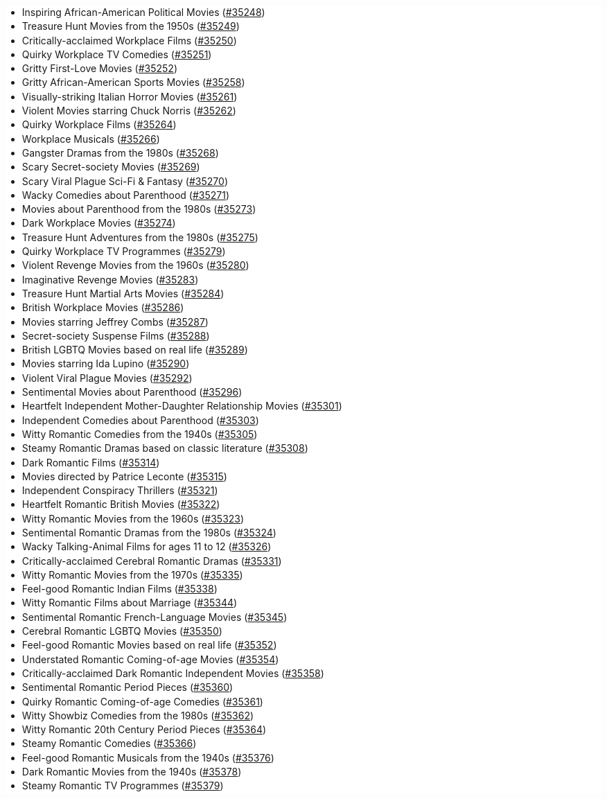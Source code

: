 * Inspiring African-American Political Movies ([#35248](https://www.netflix.com/browse/genre/35248))
* Treasure Hunt Movies from the 1950s ([#35249](https://www.netflix.com/browse/genre/35249))
* Critically-acclaimed Workplace Films ([#35250](https://www.netflix.com/browse/genre/35250))
* Quirky Workplace TV Comedies ([#35251](https://www.netflix.com/browse/genre/35251))
* Gritty First-Love Movies ([#35252](https://www.netflix.com/browse/genre/35252))
* Gritty African-American Sports Movies ([#35258](https://www.netflix.com/browse/genre/35258))
* Visually-striking Italian Horror Movies ([#35261](https://www.netflix.com/browse/genre/35261))
* Violent Movies starring Chuck Norris ([#35262](https://www.netflix.com/browse/genre/35262))
* Quirky Workplace Films ([#35264](https://www.netflix.com/browse/genre/35264))
* Workplace Musicals ([#35266](https://www.netflix.com/browse/genre/35266))
* Gangster Dramas from the 1980s ([#35268](https://www.netflix.com/browse/genre/35268))
* Scary Secret-society Movies ([#35269](https://www.netflix.com/browse/genre/35269))
* Scary Viral Plague Sci-Fi & Fantasy ([#35270](https://www.netflix.com/browse/genre/35270))
* Wacky Comedies about Parenthood ([#35271](https://www.netflix.com/browse/genre/35271))
* Movies about Parenthood from the 1980s ([#35273](https://www.netflix.com/browse/genre/35273))
* Dark Workplace Movies ([#35274](https://www.netflix.com/browse/genre/35274))
* Treasure Hunt Adventures from the 1980s ([#35275](https://www.netflix.com/browse/genre/35275))
* Quirky Workplace TV Programmes ([#35279](https://www.netflix.com/browse/genre/35279))
* Violent Revenge Movies from the 1960s ([#35280](https://www.netflix.com/browse/genre/35280))
* Imaginative Revenge Movies ([#35283](https://www.netflix.com/browse/genre/35283))
* Treasure Hunt Martial Arts Movies ([#35284](https://www.netflix.com/browse/genre/35284))
* British Workplace Movies ([#35286](https://www.netflix.com/browse/genre/35286))
* Movies starring Jeffrey Combs ([#35287](https://www.netflix.com/browse/genre/35287))
* Secret-society Suspense Films ([#35288](https://www.netflix.com/browse/genre/35288))
* British LGBTQ Movies based on real life ([#35289](https://www.netflix.com/browse/genre/35289))
* Movies starring Ida Lupino ([#35290](https://www.netflix.com/browse/genre/35290))
* Violent Viral Plague Movies ([#35292](https://www.netflix.com/browse/genre/35292))
* Sentimental Movies about Parenthood ([#35296](https://www.netflix.com/browse/genre/35296))
* Heartfelt Independent Mother-Daughter Relationship Movies ([#35301](https://www.netflix.com/browse/genre/35301))
* Independent Comedies about Parenthood ([#35303](https://www.netflix.com/browse/genre/35303))
* Witty Romantic Comedies from the 1940s ([#35305](https://www.netflix.com/browse/genre/35305))
* Steamy Romantic Dramas based on classic literature ([#35308](https://www.netflix.com/browse/genre/35308))
* Dark Romantic Films ([#35314](https://www.netflix.com/browse/genre/35314))
* Movies directed by Patrice Leconte ([#35315](https://www.netflix.com/browse/genre/35315))
* Independent Conspiracy Thrillers ([#35321](https://www.netflix.com/browse/genre/35321))
* Heartfelt Romantic British Movies ([#35322](https://www.netflix.com/browse/genre/35322))
* Witty Romantic Movies from the 1960s ([#35323](https://www.netflix.com/browse/genre/35323))
* Sentimental Romantic Dramas from the 1980s ([#35324](https://www.netflix.com/browse/genre/35324))
* Wacky Talking-Animal Films for ages 11 to 12 ([#35326](https://www.netflix.com/browse/genre/35326))
* Critically-acclaimed Cerebral Romantic Dramas ([#35331](https://www.netflix.com/browse/genre/35331))
* Witty Romantic Movies from the 1970s ([#35335](https://www.netflix.com/browse/genre/35335))
* Feel-good Romantic Indian Films ([#35338](https://www.netflix.com/browse/genre/35338))
* Witty Romantic Films about Marriage ([#35344](https://www.netflix.com/browse/genre/35344))
* Sentimental Romantic French-Language Movies ([#35345](https://www.netflix.com/browse/genre/35345))
* Cerebral Romantic LGBTQ Movies ([#35350](https://www.netflix.com/browse/genre/35350))
* Feel-good Romantic Movies based on real life ([#35352](https://www.netflix.com/browse/genre/35352))
* Understated Romantic Coming-of-age Movies ([#35354](https://www.netflix.com/browse/genre/35354))
* Critically-acclaimed Dark Romantic Independent Movies ([#35358](https://www.netflix.com/browse/genre/35358))
* Sentimental Romantic Period Pieces ([#35360](https://www.netflix.com/browse/genre/35360))
* Quirky Romantic Coming-of-age Comedies ([#35361](https://www.netflix.com/browse/genre/35361))
* Witty Showbiz Comedies from the 1980s ([#35362](https://www.netflix.com/browse/genre/35362))
* Witty Romantic 20th Century Period Pieces ([#35364](https://www.netflix.com/browse/genre/35364))
* Steamy Romantic Comedies ([#35366](https://www.netflix.com/browse/genre/35366))
* Feel-good Romantic Musicals from the 1940s ([#35376](https://www.netflix.com/browse/genre/35376))
* Dark Romantic Movies from the 1940s ([#35378](https://www.netflix.com/browse/genre/35378))
* Steamy Romantic TV Programmes ([#35379](https://www.netflix.com/browse/genre/35379))